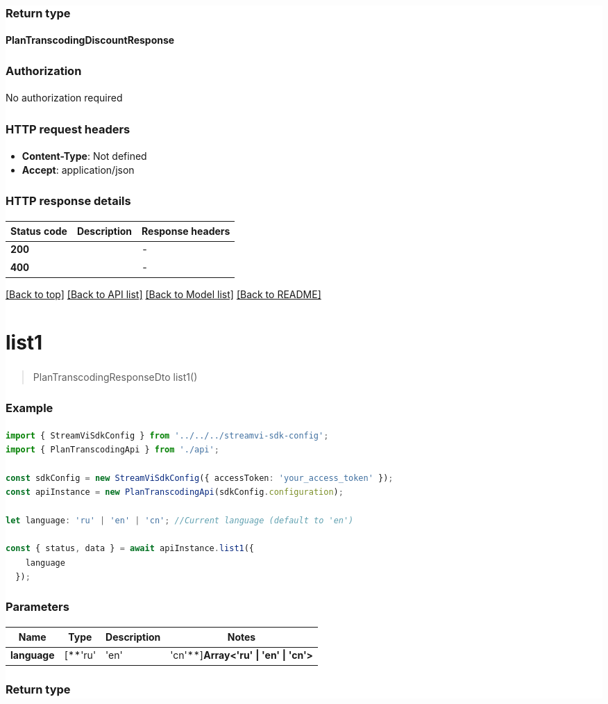 ### Return type

**PlanTranscodingDiscountResponse**

### Authorization

No authorization required

### HTTP request headers

 - **Content-Type**: Not defined
 - **Accept**: application/json


### HTTP response details
| Status code | Description | Response headers |
|-------------|-------------|------------------|
|**200** |  |  -  |
|**400** |  |  -  |

[[Back to top]](#) [[Back to API list]](../README.md#documentation-for-api-endpoints) [[Back to Model list]](../README.md#documentation-for-models) [[Back to README]](../README.md)

# **list1**
> PlanTranscodingResponseDto list1()


### Example

```typescript
import { StreamViSdkConfig } from '../../../streamvi-sdk-config';
import { PlanTranscodingApi } from './api';

const sdkConfig = new StreamViSdkConfig({ accessToken: 'your_access_token' });
const apiInstance = new PlanTranscodingApi(sdkConfig.configuration);

let language: 'ru' | 'en' | 'cn'; //Current language (default to 'en')

const { status, data } = await apiInstance.list1({
    language
  });
```

### Parameters

|Name | Type | Description  | Notes|
|------------- | ------------- | ------------- | -------------|
| **language** | [**&#39;ru&#39; | &#39;en&#39; | &#39;cn&#39;**]**Array<&#39;ru&#39; &#124; &#39;en&#39; &#124; &#39;cn&#39;>** | Current language | defaults to 'en'|


### Return type
